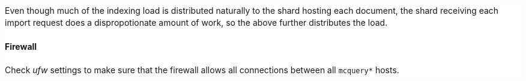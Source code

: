 Even though much of the indexing load is distributed naturally to the shard hosting each document, the shard
receiving each import request does a dispropotionate amount of work, so the above further distributes the load.

#### Firewall

Check *ufw* settings to make sure that the firewall allows all connections between all `mcquery*` hosts.
